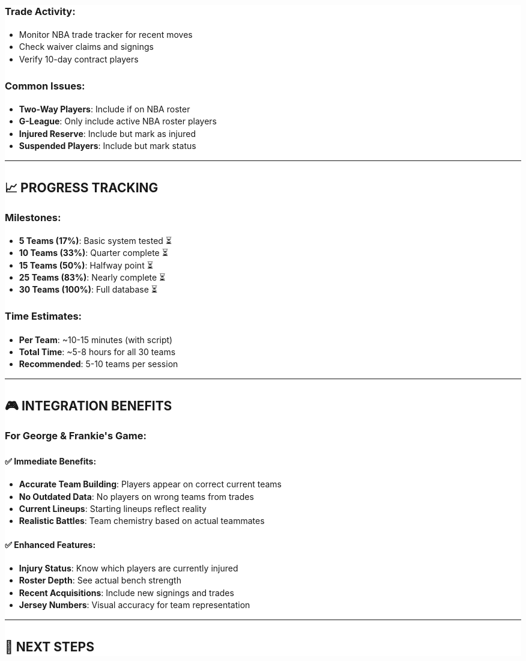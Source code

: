 ### Trade Activity:
- Monitor NBA trade tracker for recent moves
- Check waiver claims and signings
- Verify 10-day contract players

### Common Issues:
- **Two-Way Players**: Include if on NBA roster
- **G-League**: Only include active NBA roster players
- **Injured Reserve**: Include but mark as injured
- **Suspended Players**: Include but mark status

---

## 📈 **PROGRESS TRACKING**

### Milestones:
- **5 Teams (17%)**: Basic system tested ⏳
- **10 Teams (33%)**: Quarter complete ⏳
- **15 Teams (50%)**: Halfway point ⏳
- **25 Teams (83%)**: Nearly complete ⏳
- **30 Teams (100%)**: Full database ⏳

### Time Estimates:
- **Per Team**: ~10-15 minutes (with script)
- **Total Time**: ~5-8 hours for all 30 teams
- **Recommended**: 5-10 teams per session

---

## 🎮 **INTEGRATION BENEFITS**

### For George & Frankie's Game:

#### ✅ Immediate Benefits:
- **Accurate Team Building**: Players appear on correct current teams
- **No Outdated Data**: No players on wrong teams from trades
- **Current Lineups**: Starting lineups reflect reality
- **Realistic Battles**: Team chemistry based on actual teammates

#### ✅ Enhanced Features:
- **Injury Status**: Know which players are currently injured
- **Roster Depth**: See actual bench strength
- **Recent Acquisitions**: Include new signings and trades
- **Jersey Numbers**: Visual accuracy for team representation

---

## 🚀 **NEXT STEPS**

